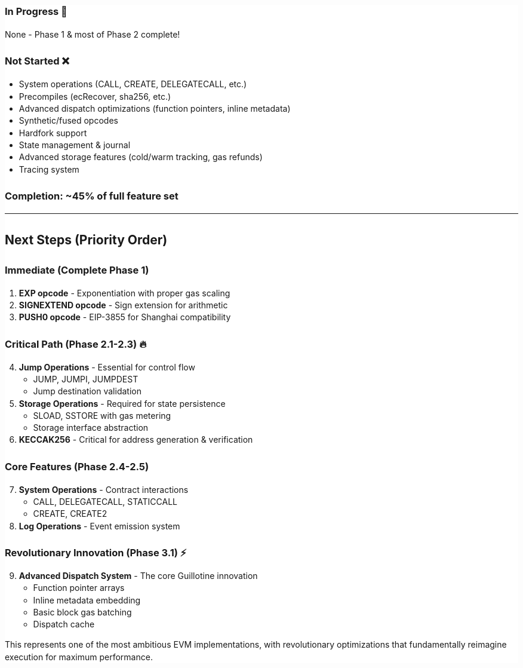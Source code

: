 ### In Progress 🚧
None - Phase 1 & most of Phase 2 complete!

### Not Started ❌
- System operations (CALL, CREATE, DELEGATECALL, etc.)
- Precompiles (ecRecover, sha256, etc.)
- Advanced dispatch optimizations (function pointers, inline metadata)
- Synthetic/fused opcodes
- Hardfork support
- State management & journal
- Advanced storage features (cold/warm tracking, gas refunds)
- Tracing system

### Completion: ~45% of full feature set

---

## Next Steps (Priority Order)

### Immediate (Complete Phase 1)
1. **EXP opcode** - Exponentiation with proper gas scaling
2. **SIGNEXTEND opcode** - Sign extension for arithmetic
3. **PUSH0 opcode** - EIP-3855 for Shanghai compatibility

### Critical Path (Phase 2.1-2.3) 🔥
4. **Jump Operations** - Essential for control flow
   - JUMP, JUMPI, JUMPDEST
   - Jump destination validation
5. **Storage Operations** - Required for state persistence
   - SLOAD, SSTORE with gas metering
   - Storage interface abstraction
6. **KECCAK256** - Critical for address generation & verification

### Core Features (Phase 2.4-2.5)
7. **System Operations** - Contract interactions
   - CALL, DELEGATECALL, STATICCALL
   - CREATE, CREATE2
8. **Log Operations** - Event emission system

### Revolutionary Innovation (Phase 3.1) ⚡
9. **Advanced Dispatch System** - The core Guillotine innovation
   - Function pointer arrays
   - Inline metadata embedding
   - Basic block gas batching
   - Dispatch cache

This represents one of the most ambitious EVM implementations, with revolutionary optimizations that fundamentally reimagine execution for maximum performance.